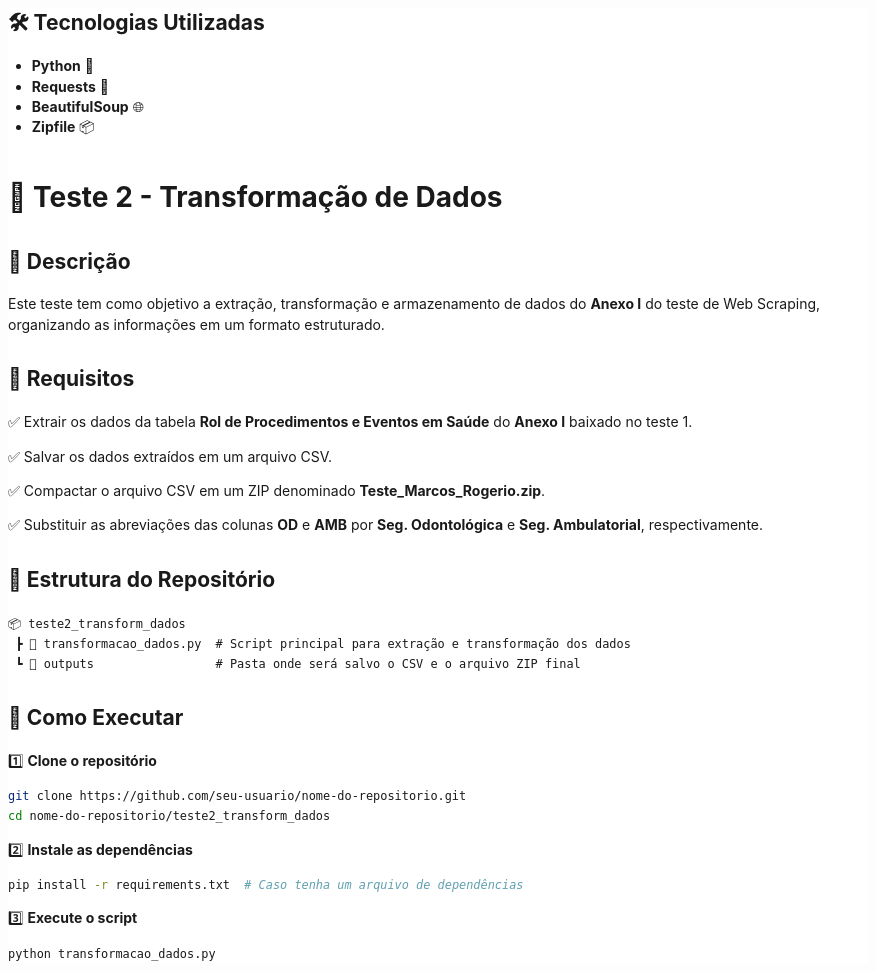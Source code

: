 ## 🛠️ Tecnologias Utilizadas
- **Python** 🐍
- **Requests** 📡
- **BeautifulSoup** 🌐
- **Zipfile** 📦




# 🔄 Teste 2 - Transformação de Dados

## 📌 Descrição
Este teste tem como objetivo a extração, transformação e armazenamento de dados do **Anexo I** do teste de Web Scraping, organizando as informações em um formato estruturado.

## 📜 Requisitos

✅ Extrair os dados da tabela **Rol de Procedimentos e Eventos em Saúde** do **Anexo I** baixado no teste 1.

✅ Salvar os dados extraídos em um arquivo CSV.

✅ Compactar o arquivo CSV em um ZIP denominado **Teste_Marcos_Rogerio.zip**.

✅ Substituir as abreviações das colunas **OD** e **AMB** por **Seg. Odontológica** e **Seg. Ambulatorial**, respectivamente.

## 📂 Estrutura do Repositório

```
📦 teste2_transform_dados
 ┣ 📜 transformacao_dados.py  # Script principal para extração e transformação dos dados
 ┗ 📂 outputs                 # Pasta onde será salvo o CSV e o arquivo ZIP final
```

## 🚀 Como Executar

1️⃣ **Clone o repositório**
```bash
git clone https://github.com/seu-usuario/nome-do-repositorio.git
cd nome-do-repositorio/teste2_transform_dados
```

2️⃣ **Instale as dependências**
```bash
pip install -r requirements.txt  # Caso tenha um arquivo de dependências
```

3️⃣ **Execute o script**
```bash
python transformacao_dados.py
```
